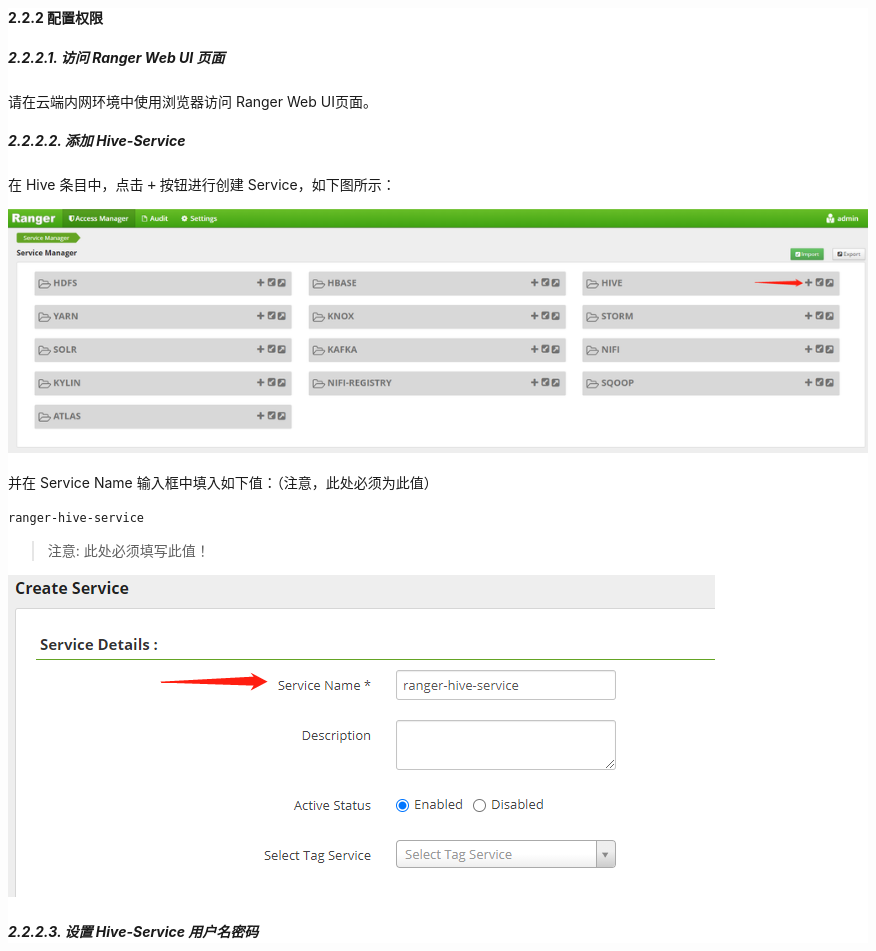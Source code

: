 

#### 2.2.2 配置权限

##### 2.2.2.1. 访问 Ranger Web UI 页面

请在云端内网环境中使用浏览器访问 Ranger Web UI页面。

##### 2.2.2.2. 添加 Hive-Service

在 Hive 条目中，点击 <kbd>+</kbd> 按钮进行创建 Service，如下图所示：

![](../images/developer/ranger/ranger-20201117145413710.png)

并在 Service Name 输入框中填入如下值：（注意，此处必须为此值）

~~~shell
ranger-hive-service
~~~

> 注意: 此处必须填写此值！

![](../images/developer/ranger/ranger-20201117145448335.png)

##### 2.2.2.3. 设置 Hive-Service 用户名密码
